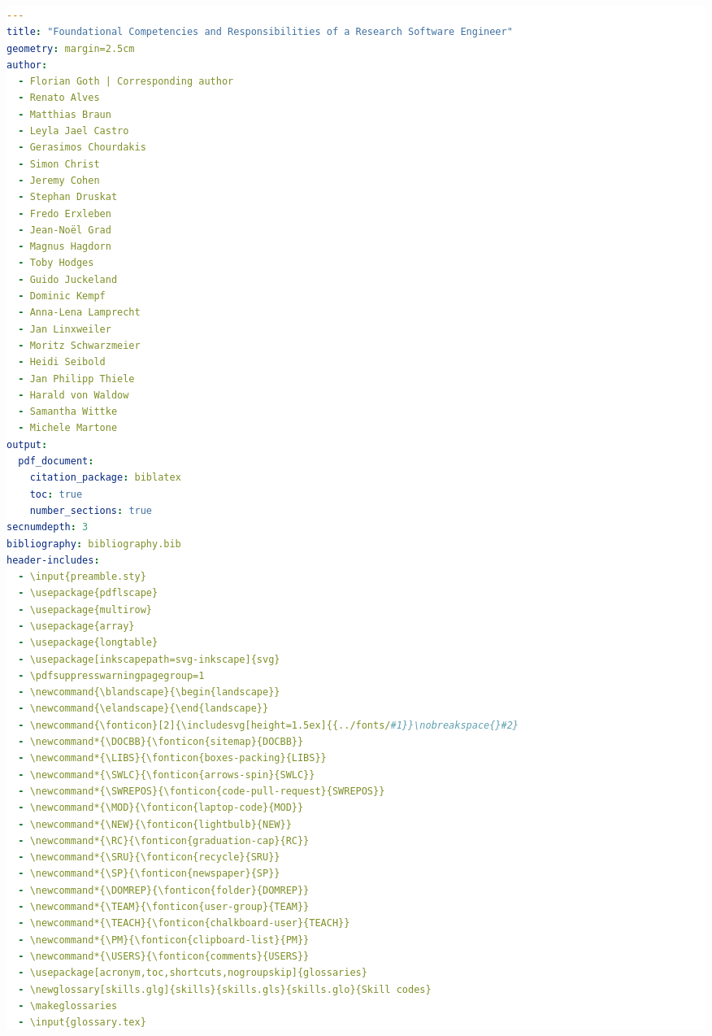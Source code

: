 ```yaml
---
title: "Foundational Competencies and Responsibilities of a Research Software Engineer"
geometry: margin=2.5cm
author:
  - Florian Goth | Corresponding author
  - Renato Alves
  - Matthias Braun
  - Leyla Jael Castro
  - Gerasimos Chourdakis
  - Simon Christ
  - Jeremy Cohen
  - Stephan Druskat
  - Fredo Erxleben
  - Jean-Noël Grad
  - Magnus Hagdorn
  - Toby Hodges
  - Guido Juckeland
  - Dominic Kempf
  - Anna-Lena Lamprecht
  - Jan Linxweiler
  - Moritz Schwarzmeier
  - Heidi Seibold
  - Jan Philipp Thiele
  - Harald von Waldow
  - Samantha Wittke
  - Michele Martone
output:
  pdf_document:
    citation_package: biblatex
    toc: true
    number_sections: true
secnumdepth: 3
bibliography: bibliography.bib
header-includes:
  - \input{preamble.sty}
  - \usepackage{pdflscape}
  - \usepackage{multirow}
  - \usepackage{array}
  - \usepackage{longtable}
  - \usepackage[inkscapepath=svg-inkscape]{svg}
  - \pdfsuppresswarningpagegroup=1
  - \newcommand{\blandscape}{\begin{landscape}}
  - \newcommand{\elandscape}{\end{landscape}}
  - \newcommand{\fonticon}[2]{\includesvg[height=1.5ex]{{../fonts/#1}}\nobreakspace{}#2}
  - \newcommand*{\DOCBB}{\fonticon{sitemap}{DOCBB}}
  - \newcommand*{\LIBS}{\fonticon{boxes-packing}{LIBS}}
  - \newcommand*{\SWLC}{\fonticon{arrows-spin}{SWLC}}
  - \newcommand*{\SWREPOS}{\fonticon{code-pull-request}{SWREPOS}}
  - \newcommand*{\MOD}{\fonticon{laptop-code}{MOD}}
  - \newcommand*{\NEW}{\fonticon{lightbulb}{NEW}}
  - \newcommand*{\RC}{\fonticon{graduation-cap}{RC}}
  - \newcommand*{\SRU}{\fonticon{recycle}{SRU}}
  - \newcommand*{\SP}{\fonticon{newspaper}{SP}}
  - \newcommand*{\DOMREP}{\fonticon{folder}{DOMREP}}
  - \newcommand*{\TEAM}{\fonticon{user-group}{TEAM}}
  - \newcommand*{\TEACH}{\fonticon{chalkboard-user}{TEACH}}
  - \newcommand*{\PM}{\fonticon{clipboard-list}{PM}}
  - \newcommand*{\USERS}{\fonticon{comments}{USERS}}
  - \usepackage[acronym,toc,shortcuts,nogroupskip]{glossaries}
  - \newglossary[skills.glg]{skills}{skills.gls}{skills.glo}{Skill codes}
  - \makeglossaries
  - \input{glossary.tex}
```

[^JuniorRSE]: [https://competency.ebi.ac.uk/framework/bioexcel/3.0/profile/view/10115/alex-2](https://competency.ebi.ac.uk/framework/bioexcel/3.0/profile/view/10115/alex-2)
[^SeniorCC]: [https://competency.ebi.ac.uk/framework/bioexcel/3.0/profile/view/10121/kim-0](https://competency.ebi.ac.uk/framework/bioexcel/3.0/profile/view/10121/kim-0)
[^Comp]: [https://competency.ebi.ac.uk/framework/bioexcel/3.0/profiles/compare/10115/10117](https://competency.ebi.ac.uk/framework/bioexcel/3.0/profiles/compare/10115/10117)